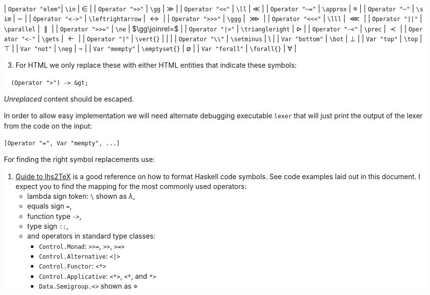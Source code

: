 | `Operator "elem"`| `\in`         | $\in$            |
| `Operator ">>"`  | `\gg`         | $\gg$            |
| `Operator "<<"`  | `\ll`         | $\ll$            |
| `Operator "~="`  | `\approx`     | $\approx$          |
| `Operator "~"`   | `\sim`             |   $\sim$          |
| `Operator "<->"` | `\leftrightarrow` | $\leftrightarrow{}$         |
| `Operator ">>>"` | `\ggg`            | $\ggg{}$         |
| `Operator "<<<"` | `\lll`            | $\lll{}$         |
| `Operator "||"`  | `\parallel`       | $\parallel{}$         |
| `Operator ">>="` | `\ne`             | $\gg\joinrel=$         |
| `Operator "|>"`  | `\triangleright`  | $\triangleright{}$ |
| `Operator "-<"`  | `\prec`           | $\prec{}$       |
| `Operator "<-"`  | `\gets`           | $\gets{}$       |
| `Operator "|"`   | `\vert{}`         | $\vert{}$       |
| `Operator "\\"`  | `\setminus`       | $\setminus{}$       |
| `Var "bottom"`   | `\bot`           | $\bot$            |
| `Var "top"`      | `\top`              | $\top$            |
| `Var "not"`      | `\neg`              | $\neg$            |
| `Var "mempty"`   | `\emptyset{}`     | $\emptyset{}$   |
| `Var "forall"`   | `\forall{}`       | $\forall{}$   |

3. For HTML we only replace these with either HTML entities that indicate these symbols:

```
  (Operator ">") -> &gt;
```

*Unreplaced* content should be escaped.

In order to allow easy implementation we will need alternate debugging
executable `lexer` that will just print the output of the lexer
from the code on the input:

```
[Operator "=", Var "mempty", ...]
```

For finding the right symbol replacements use:

1. [Guide to lhs2TeX](https://hackage.haskell.org/package/lhs2tex-1.18/src/doc/Guide2.pdf) is a good reference on how to format Haskell code symbols.
   See code examples laid out in this document. I expect you to find the mapping for the most commonly used operators:
   - lambda sign token: `\` shown as $\lambda$,
   - equals sign `=`,
   - function type `->`,
   - type sign `::`,
   - and operators in standard type classes:
     * `Control.Monad`: `>>=`, `>>`, `>=>` 
     * `Control.Alternative`: `<|>`
     * `Control.Functor`: `<*>`
     * `Control.Applicative`: `<*>`, `<*`, and `*>`
     * `Data.Semigroup.<>` shown as $\diamond$